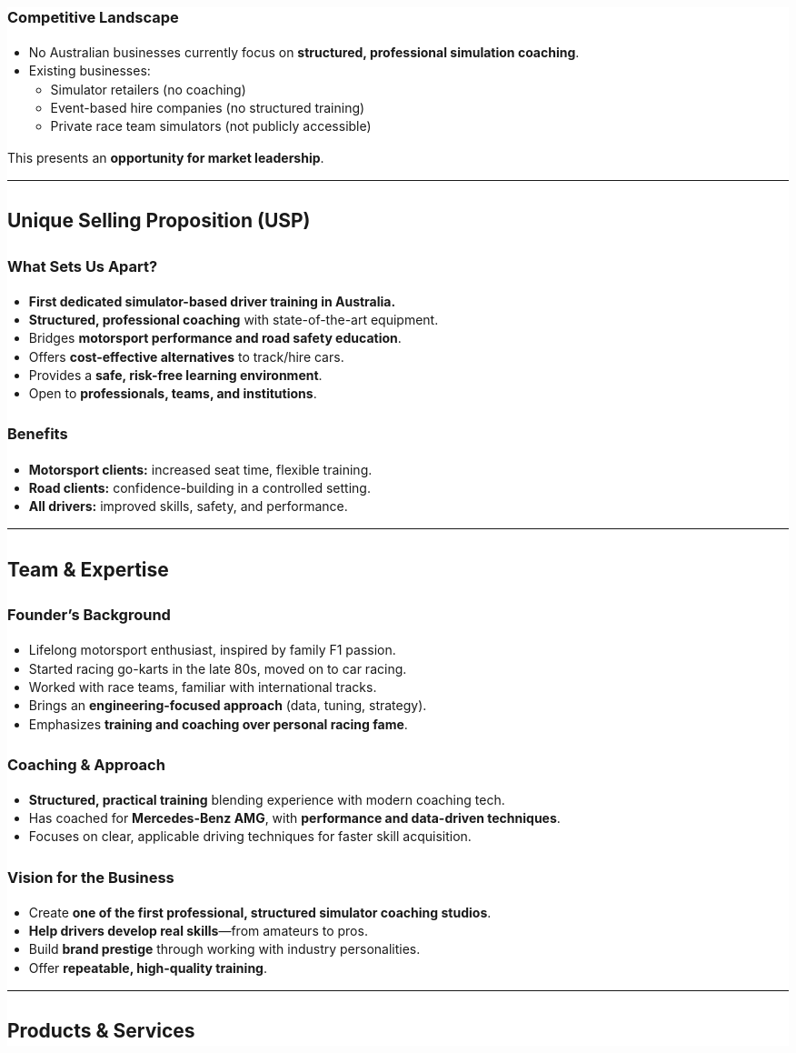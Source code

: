 ### Competitive Landscape
- No Australian businesses currently focus on **structured, professional simulation coaching**.
- Existing businesses:  
  - Simulator retailers (no coaching)  
  - Event-based hire companies (no structured training)  
  - Private race team simulators (not publicly accessible)

This presents an **opportunity for market leadership**.

---

## Unique Selling Proposition (USP)
### What Sets Us Apart?
- **First dedicated simulator-based driver training in Australia.**
- **Structured, professional coaching** with state-of-the-art equipment.
- Bridges **motorsport performance and road safety education**.
- Offers **cost-effective alternatives** to track/hire cars.
- Provides a **safe, risk-free learning environment**.
- Open to **professionals, teams, and institutions**.

### Benefits
- **Motorsport clients:** increased seat time, flexible training.
- **Road clients:** confidence-building in a controlled setting.
- **All drivers:** improved skills, safety, and performance.

---

## Team & Expertise
### Founder’s Background
- Lifelong motorsport enthusiast, inspired by family F1 passion.
- Started racing go-karts in the late 80s, moved on to car racing.
- Worked with race teams, familiar with international tracks.
- Brings an **engineering-focused approach** (data, tuning, strategy).
- Emphasizes **training and coaching over personal racing fame**.

### Coaching & Approach
- **Structured, practical training** blending experience with modern coaching tech.
- Has coached for **Mercedes-Benz AMG**, with **performance and data-driven techniques**.
- Focuses on clear, applicable driving techniques for faster skill acquisition.

### Vision for the Business
- Create **one of the first professional, structured simulator coaching studios**.
- **Help drivers develop real skills**—from amateurs to pros.
- Build **brand prestige** through working with industry personalities.
- Offer **repeatable, high-quality training**.

---

## Products & Services
